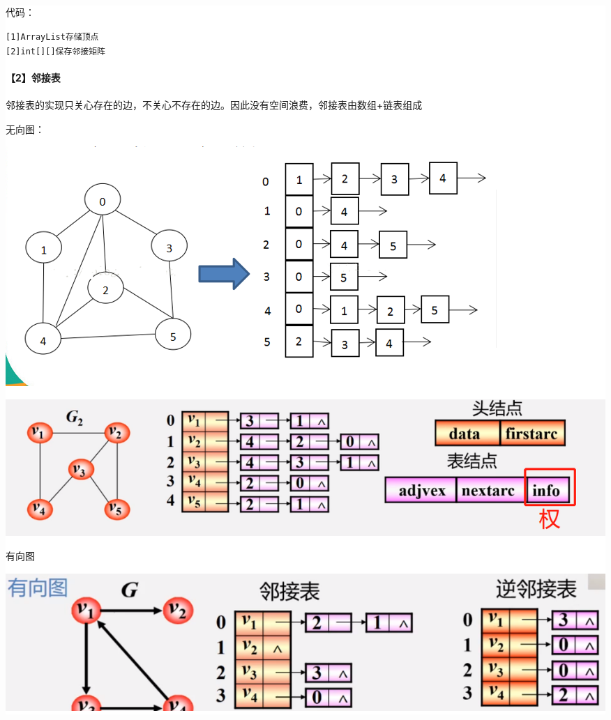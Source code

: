 代码：

```
[1]ArrayList存储顶点
[2]int[][]保存邻接矩阵
```

#### 【2】邻接表

邻接表的实现只关心存在的边，不关心不存在的边。因此没有空间浪费，邻接表由数组+链表组成

无向图：

![微信截图_20200723163745](img\微信截图_20200723163745.png)



![微信截图_20200724095934](img\微信截图_20200724095934.png)



有向图

![微信截图_20200724100758](img\微信截图_20200724100758.png)
